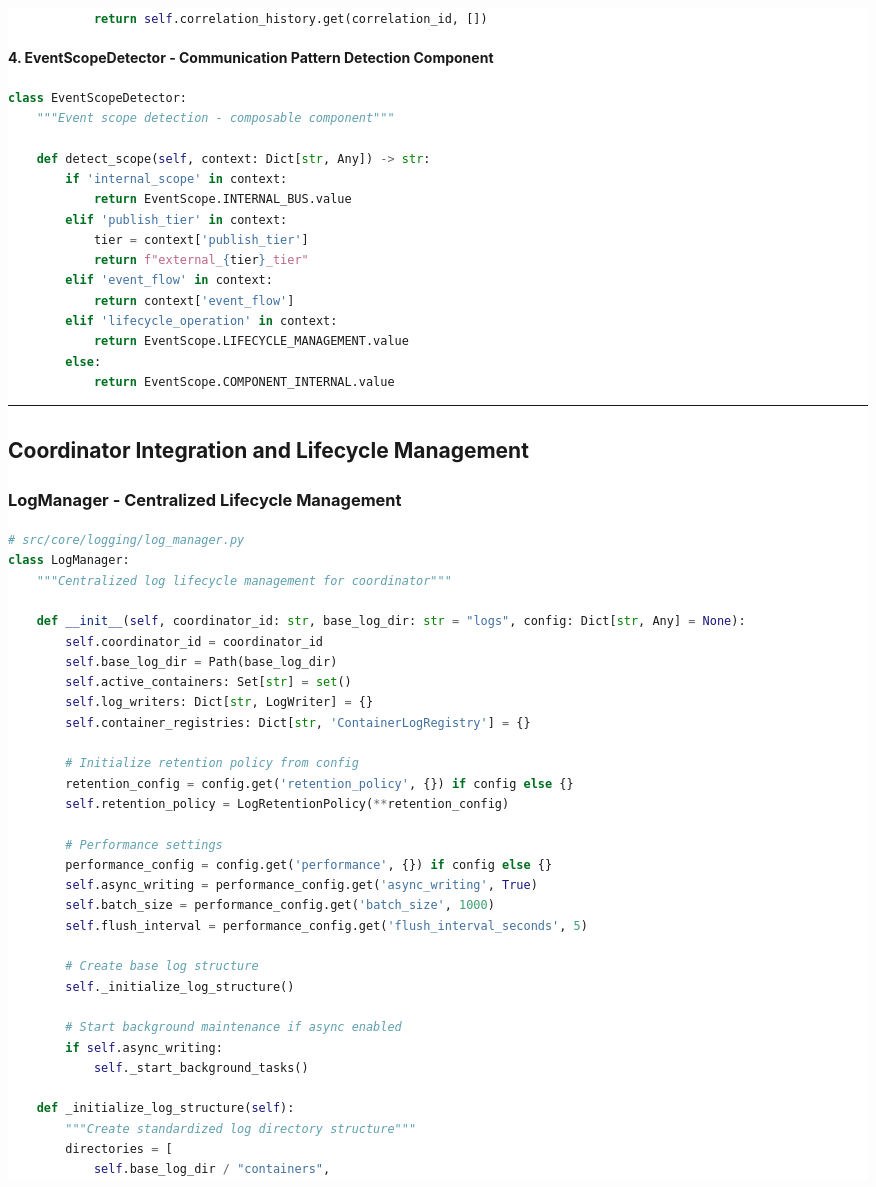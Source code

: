 ```python
            return self.correlation_history.get(correlation_id, [])
```

#### 4. EventScopeDetector - Communication Pattern Detection Component
```python
class EventScopeDetector:
    """Event scope detection - composable component"""
    
    def detect_scope(self, context: Dict[str, Any]) -> str:
        if 'internal_scope' in context:
            return EventScope.INTERNAL_BUS.value
        elif 'publish_tier' in context:
            tier = context['publish_tier']
            return f"external_{tier}_tier"
        elif 'event_flow' in context:
            return context['event_flow']
        elif 'lifecycle_operation' in context:
            return EventScope.LIFECYCLE_MANAGEMENT.value
        else:
            return EventScope.COMPONENT_INTERNAL.value
```

---

## Coordinator Integration and Lifecycle Management

### LogManager - Centralized Lifecycle Management

```python
# src/core/logging/log_manager.py
class LogManager:
    """Centralized log lifecycle management for coordinator"""
    
    def __init__(self, coordinator_id: str, base_log_dir: str = "logs", config: Dict[str, Any] = None):
        self.coordinator_id = coordinator_id
        self.base_log_dir = Path(base_log_dir)
        self.active_containers: Set[str] = set()
        self.log_writers: Dict[str, LogWriter] = {}
        self.container_registries: Dict[str, 'ContainerLogRegistry'] = {}
        
        # Initialize retention policy from config
        retention_config = config.get('retention_policy', {}) if config else {}
        self.retention_policy = LogRetentionPolicy(**retention_config)
        
        # Performance settings
        performance_config = config.get('performance', {}) if config else {}
        self.async_writing = performance_config.get('async_writing', True)
        self.batch_size = performance_config.get('batch_size', 1000)
        self.flush_interval = performance_config.get('flush_interval_seconds', 5)
        
        # Create base log structure
        self._initialize_log_structure()
        
        # Start background maintenance if async enabled
        if self.async_writing:
            self._start_background_tasks()
    
    def _initialize_log_structure(self):
        """Create standardized log directory structure"""
        directories = [
            self.base_log_dir / "containers",
```